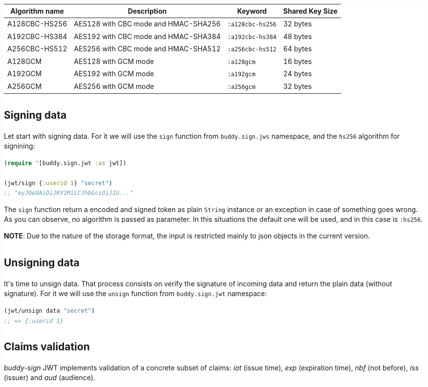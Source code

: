 | Algorithm name | Description | Keyword | Shared Key Size |
|----------------|-------------|---------|-----------------|
| A128CBC-HS256  | AES128 with CBC mode and HMAC-SHA256  | `:a128cbc-hs256` | 32 bytes |
| A192CBC-HS384  | AES192 with CBC mode and HMAC-SHA384  | `:a192cbc-hs384` | 48 bytes |
| A256CBC-HS512  | AES256 with CBC mode and HMAC-SHA512  | `:a256cbc-hs512` | 64 bytes |
| A128GCM        | AES128 with GCM mode | `:a128gcm`    | 16 bytes |
| A192GCM        | AES192 with GCM mode | `:a192gcm`    | 24 bytes |
| A256GCM        | AES256 with GCM mode | `:a256gcm`    | 32 bytes |


## Signing data

Let start with signing data. For it we will use the `sign` function
from `buddy.sign.jws` namespace, and the `hs256` algorithm for
signining:

```clojure
(require '[buddy.sign.jwt :as jwt])

(jwt/sign {:userid 1} "secret")
;; "eyJ0eXAiOiJKV1MiLCJhbGciOiJIU..."
```

The `sign` function return a encoded and signed token as plain
`String` instance or an exception in case of something goes wrong. As
you can observe, no algorithm is passed as parameter. In this
situations the default one will be used, and in this case is `:hs256`.

**NOTE**: Due to the nature of the storage format, the input is
restricted mainly to json objects in the current version.


## Unsigning data

It's time to unsign data. That process consists on verify the
signature of incoming data and return the plain data (without
signature). For it we will use the `unsign` function from
`buddy.sign.jwt` namespace:

```clojure
(jwt/unsign data "secret")
;; => {:userid 1}
```

## Claims validation

_buddy-sign_ JWT implements validation of a concrete subset of claims:
*iat* (issue time), *exp* (expiration time), *nbf* (not before), *iss*
(issuer) and *aud* (audience).
